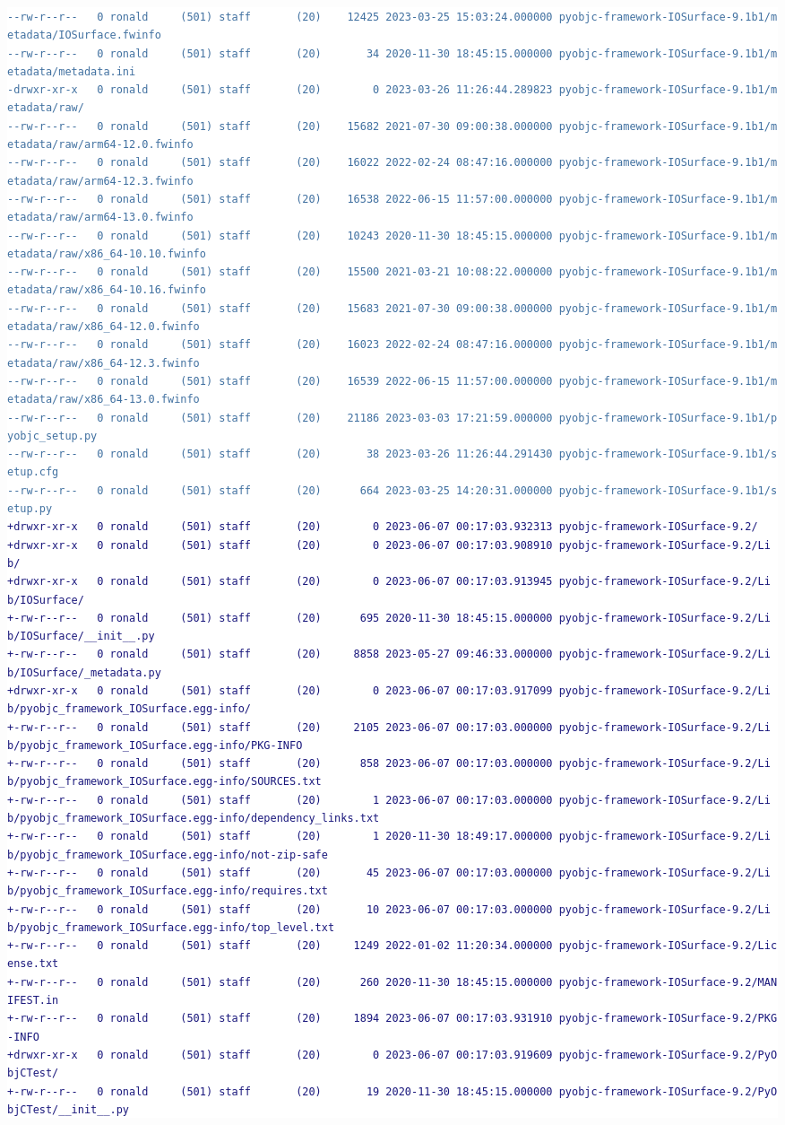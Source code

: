 ```diff
--rw-r--r--   0 ronald     (501) staff       (20)    12425 2023-03-25 15:03:24.000000 pyobjc-framework-IOSurface-9.1b1/metadata/IOSurface.fwinfo
--rw-r--r--   0 ronald     (501) staff       (20)       34 2020-11-30 18:45:15.000000 pyobjc-framework-IOSurface-9.1b1/metadata/metadata.ini
-drwxr-xr-x   0 ronald     (501) staff       (20)        0 2023-03-26 11:26:44.289823 pyobjc-framework-IOSurface-9.1b1/metadata/raw/
--rw-r--r--   0 ronald     (501) staff       (20)    15682 2021-07-30 09:00:38.000000 pyobjc-framework-IOSurface-9.1b1/metadata/raw/arm64-12.0.fwinfo
--rw-r--r--   0 ronald     (501) staff       (20)    16022 2022-02-24 08:47:16.000000 pyobjc-framework-IOSurface-9.1b1/metadata/raw/arm64-12.3.fwinfo
--rw-r--r--   0 ronald     (501) staff       (20)    16538 2022-06-15 11:57:00.000000 pyobjc-framework-IOSurface-9.1b1/metadata/raw/arm64-13.0.fwinfo
--rw-r--r--   0 ronald     (501) staff       (20)    10243 2020-11-30 18:45:15.000000 pyobjc-framework-IOSurface-9.1b1/metadata/raw/x86_64-10.10.fwinfo
--rw-r--r--   0 ronald     (501) staff       (20)    15500 2021-03-21 10:08:22.000000 pyobjc-framework-IOSurface-9.1b1/metadata/raw/x86_64-10.16.fwinfo
--rw-r--r--   0 ronald     (501) staff       (20)    15683 2021-07-30 09:00:38.000000 pyobjc-framework-IOSurface-9.1b1/metadata/raw/x86_64-12.0.fwinfo
--rw-r--r--   0 ronald     (501) staff       (20)    16023 2022-02-24 08:47:16.000000 pyobjc-framework-IOSurface-9.1b1/metadata/raw/x86_64-12.3.fwinfo
--rw-r--r--   0 ronald     (501) staff       (20)    16539 2022-06-15 11:57:00.000000 pyobjc-framework-IOSurface-9.1b1/metadata/raw/x86_64-13.0.fwinfo
--rw-r--r--   0 ronald     (501) staff       (20)    21186 2023-03-03 17:21:59.000000 pyobjc-framework-IOSurface-9.1b1/pyobjc_setup.py
--rw-r--r--   0 ronald     (501) staff       (20)       38 2023-03-26 11:26:44.291430 pyobjc-framework-IOSurface-9.1b1/setup.cfg
--rw-r--r--   0 ronald     (501) staff       (20)      664 2023-03-25 14:20:31.000000 pyobjc-framework-IOSurface-9.1b1/setup.py
+drwxr-xr-x   0 ronald     (501) staff       (20)        0 2023-06-07 00:17:03.932313 pyobjc-framework-IOSurface-9.2/
+drwxr-xr-x   0 ronald     (501) staff       (20)        0 2023-06-07 00:17:03.908910 pyobjc-framework-IOSurface-9.2/Lib/
+drwxr-xr-x   0 ronald     (501) staff       (20)        0 2023-06-07 00:17:03.913945 pyobjc-framework-IOSurface-9.2/Lib/IOSurface/
+-rw-r--r--   0 ronald     (501) staff       (20)      695 2020-11-30 18:45:15.000000 pyobjc-framework-IOSurface-9.2/Lib/IOSurface/__init__.py
+-rw-r--r--   0 ronald     (501) staff       (20)     8858 2023-05-27 09:46:33.000000 pyobjc-framework-IOSurface-9.2/Lib/IOSurface/_metadata.py
+drwxr-xr-x   0 ronald     (501) staff       (20)        0 2023-06-07 00:17:03.917099 pyobjc-framework-IOSurface-9.2/Lib/pyobjc_framework_IOSurface.egg-info/
+-rw-r--r--   0 ronald     (501) staff       (20)     2105 2023-06-07 00:17:03.000000 pyobjc-framework-IOSurface-9.2/Lib/pyobjc_framework_IOSurface.egg-info/PKG-INFO
+-rw-r--r--   0 ronald     (501) staff       (20)      858 2023-06-07 00:17:03.000000 pyobjc-framework-IOSurface-9.2/Lib/pyobjc_framework_IOSurface.egg-info/SOURCES.txt
+-rw-r--r--   0 ronald     (501) staff       (20)        1 2023-06-07 00:17:03.000000 pyobjc-framework-IOSurface-9.2/Lib/pyobjc_framework_IOSurface.egg-info/dependency_links.txt
+-rw-r--r--   0 ronald     (501) staff       (20)        1 2020-11-30 18:49:17.000000 pyobjc-framework-IOSurface-9.2/Lib/pyobjc_framework_IOSurface.egg-info/not-zip-safe
+-rw-r--r--   0 ronald     (501) staff       (20)       45 2023-06-07 00:17:03.000000 pyobjc-framework-IOSurface-9.2/Lib/pyobjc_framework_IOSurface.egg-info/requires.txt
+-rw-r--r--   0 ronald     (501) staff       (20)       10 2023-06-07 00:17:03.000000 pyobjc-framework-IOSurface-9.2/Lib/pyobjc_framework_IOSurface.egg-info/top_level.txt
+-rw-r--r--   0 ronald     (501) staff       (20)     1249 2022-01-02 11:20:34.000000 pyobjc-framework-IOSurface-9.2/License.txt
+-rw-r--r--   0 ronald     (501) staff       (20)      260 2020-11-30 18:45:15.000000 pyobjc-framework-IOSurface-9.2/MANIFEST.in
+-rw-r--r--   0 ronald     (501) staff       (20)     1894 2023-06-07 00:17:03.931910 pyobjc-framework-IOSurface-9.2/PKG-INFO
+drwxr-xr-x   0 ronald     (501) staff       (20)        0 2023-06-07 00:17:03.919609 pyobjc-framework-IOSurface-9.2/PyObjCTest/
+-rw-r--r--   0 ronald     (501) staff       (20)       19 2020-11-30 18:45:15.000000 pyobjc-framework-IOSurface-9.2/PyObjCTest/__init__.py
```